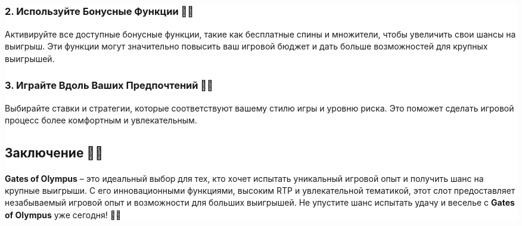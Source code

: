 ### 2. Используйте Бонусные Функции 🎰🔄

Активируйте все доступные бонусные функции, такие как бесплатные спины и множители, чтобы увеличить свои шансы на выигрыш. Эти функции могут значительно повысить ваш игровой бюджет и дать больше возможностей для крупных выигрышей.

### 3. Играйте Вдоль Ваших Предпочтений 🎯💡

Выбирайте ставки и стратегии, которые соответствуют вашему стилю игры и уровню риска. Это поможет сделать игровой процесс более комфортным и увлекательным.

## Заключение 🎁✨

**Gates of Olympus** – это идеальный выбор для тех, кто хочет испытать уникальный игровой опыт и получить шанс на крупные выигрыши. С его инновационными функциями, высоким RTP и увлекательной тематикой, этот слот предоставляет незабываемый игровой опыт и возможности для больших выигрышей. Не упустите шанс испытать удачу и веселье с **Gates of Olympus** уже сегодня! 🎰🍀
